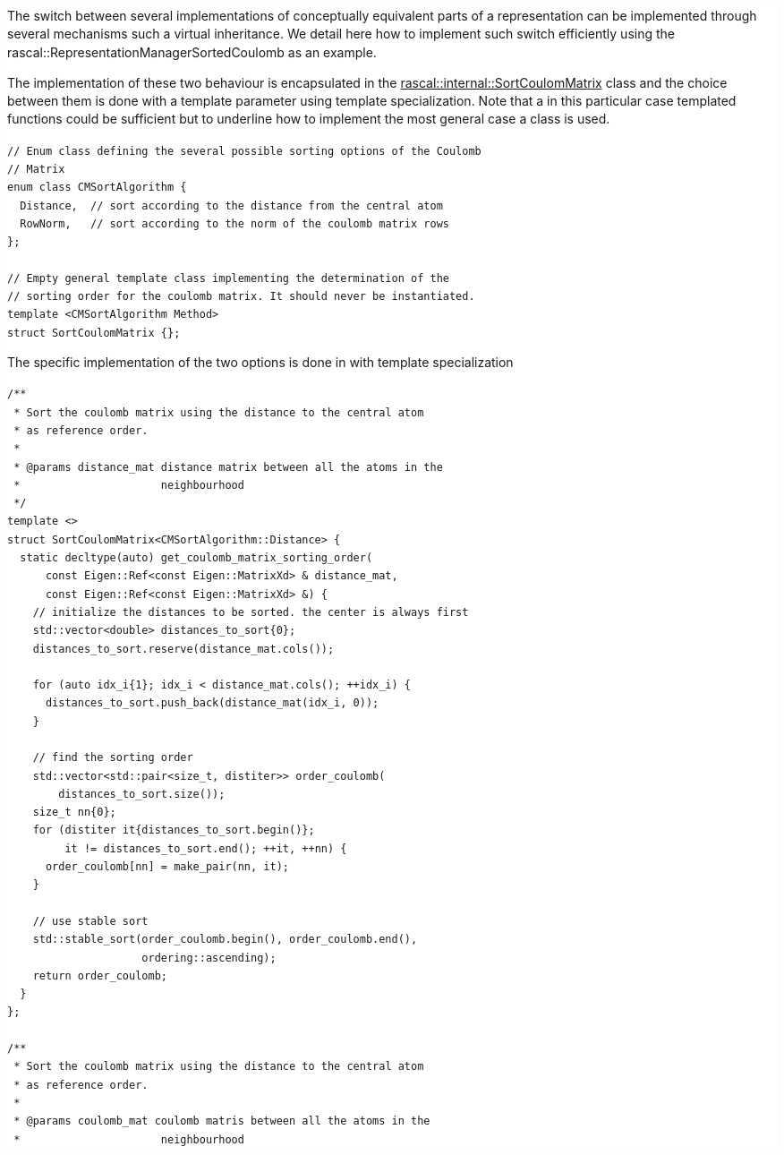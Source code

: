 The switch between several implementations of conceptually equivalent parts of a representation can be implemented through several mechanisms such a virtual inheritance. We detail here how to implement such switch efficiently using the rascal::RepresentationManagerSortedCoulomb as an example.

The implementation of these two behaviour is encapsulated in the <rascal::internal::SortCoulomMatrix> class and the choice between them is done with a template parameter using template specialization. Note that a in this particular case templated functions could be sufficient but to underline how to implement the most general case a class is used.
~~~~~~~~~~~~~{.hh}
// Enum class defining the several possible sorting options of the Coulomb
// Matrix
enum class CMSortAlgorithm {
  Distance,  // sort according to the distance from the central atom
  RowNorm,   // sort according to the norm of the coulomb matrix rows
};

// Empty general template class implementing the determination of the
// sorting order for the coulomb matrix. It should never be instantiated.
template <CMSortAlgorithm Method>
struct SortCoulomMatrix {};
~~~~~~~~~~~~~
The specific implementation of the two options is done in with template specialization
~~~~~~~~~~~~~{.hh}
/**
 * Sort the coulomb matrix using the distance to the central atom
 * as reference order.
 *
 * @params distance_mat distance matrix between all the atoms in the
 *                      neighbourhood
 */
template <>
struct SortCoulomMatrix<CMSortAlgorithm::Distance> {
  static decltype(auto) get_coulomb_matrix_sorting_order(
      const Eigen::Ref<const Eigen::MatrixXd> & distance_mat,
      const Eigen::Ref<const Eigen::MatrixXd> &) {
    // initialize the distances to be sorted. the center is always first
    std::vector<double> distances_to_sort{0};
    distances_to_sort.reserve(distance_mat.cols());

    for (auto idx_i{1}; idx_i < distance_mat.cols(); ++idx_i) {
      distances_to_sort.push_back(distance_mat(idx_i, 0));
    }

    // find the sorting order
    std::vector<std::pair<size_t, distiter>> order_coulomb(
        distances_to_sort.size());
    size_t nn{0};
    for (distiter it{distances_to_sort.begin()};
         it != distances_to_sort.end(); ++it, ++nn) {
      order_coulomb[nn] = make_pair(nn, it);
    }

    // use stable sort
    std::stable_sort(order_coulomb.begin(), order_coulomb.end(),
                     ordering::ascending);
    return order_coulomb;
  }
};

/**
 * Sort the coulomb matrix using the distance to the central atom
 * as reference order.
 *
 * @params coulomb_mat coulomb matris between all the atoms in the
 *                      neighbourhood
~~~~~~~~~~~~~